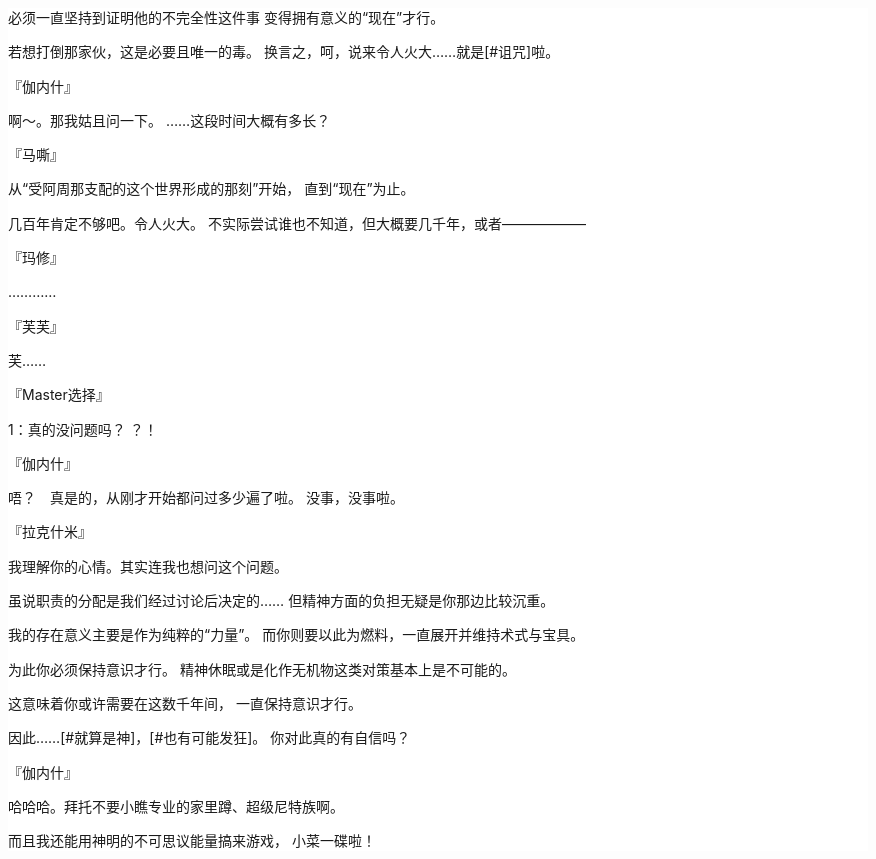 必须一直坚持到证明他的不完全性这件事
变得拥有意义的“现在”才行。

若想打倒那家伙，这是必要且唯一的毒。
换言之，呵，说来令人火大……就是[#诅咒]啦。

『伽内什』

啊～。那我姑且问一下。
……这段时间大概有多长？

『马嘶』

从“受阿周那支配的这个世界形成的那刻”开始，
直到“现在”为止。

几百年肯定不够吧。令人火大。
不实际尝试谁也不知道，但大概要几千年，或者——————

『玛修』

…………

『芙芙』

芙……

『Master选择』

1：真的没问题吗？
？！

『伽内什』

唔？　真是的，从刚才开始都问过多少遍了啦。
没事，没事啦。

『拉克什米』

我理解你的心情。其实连我也想问这个问题。

虽说职责的分配是我们经过讨论后决定的……
但精神方面的负担无疑是你那边比较沉重。

我的存在意义主要是作为纯粹的“力量”。
而你则要以此为燃料，一直展开并维持术式与宝具。

为此你必须保持意识才行。
精神休眠或是化作无机物这类对策基本上是不可能的。

这意味着你或许需要在这数千年间，
一直保持意识才行。

因此……[#就算是神]，[#也有可能发狂]。
你对此真的有自信吗？

『伽内什』

哈哈哈。拜托不要小瞧专业的家里蹲、超级尼特族啊。

而且我还能用神明的不可思议能量搞来游戏，
小菜一碟啦！
